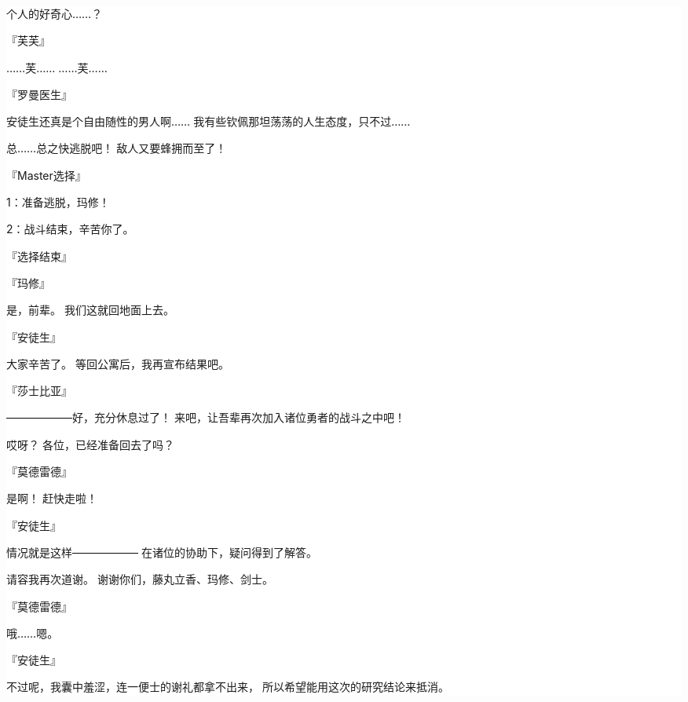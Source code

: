 个人的好奇心……？

『芙芙』

……芙……
……芙……

『罗曼医生』

安徒生还真是个自由随性的男人啊……
我有些钦佩那坦荡荡的人生态度，只不过……

总……总之快逃脱吧！
敌人又要蜂拥而至了！

『Master选择』

1：准备逃脱，玛修！

2：战斗结束，辛苦你了。

『选择结束』

『玛修』

是，前辈。
我们这就回地面上去。

『安徒生』

大家辛苦了。
等回公寓后，我再宣布结果吧。

『莎士比亚』

——————好，充分休息过了！
来吧，让吾辈再次加入诸位勇者的战斗之中吧！

哎呀？
各位，已经准备回去了吗？

『莫德雷德』

是啊！
赶快走啦！

『安徒生』

情况就是这样——————
在诸位的协助下，疑问得到了解答。

请容我再次道谢。
谢谢你们，藤丸立香、玛修、剑士。

『莫德雷德』

哦……嗯。

『安徒生』

不过呢，我囊中羞涩，连一便士的谢礼都拿不出来，
所以希望能用这次的研究结论来抵消。
